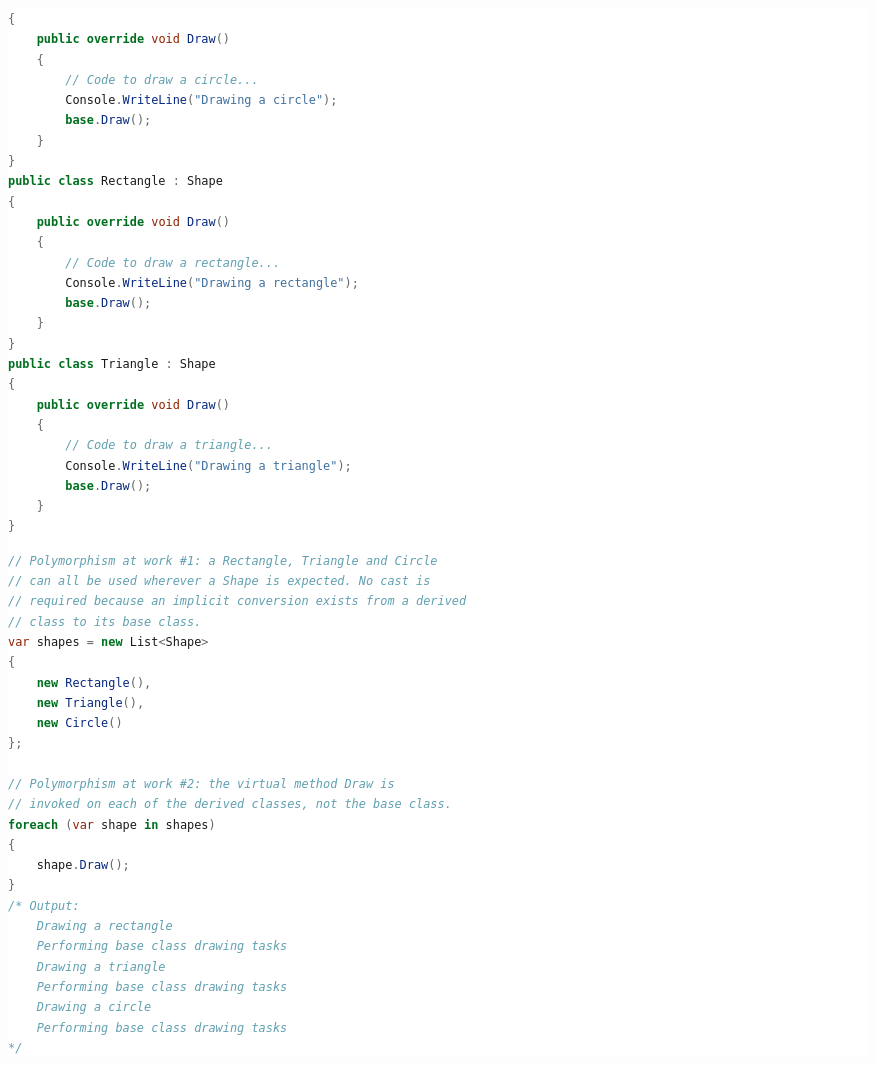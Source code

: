 ```C#
{
    public override void Draw()
    {
        // Code to draw a circle...
        Console.WriteLine("Drawing a circle");
        base.Draw();
    }
}
public class Rectangle : Shape
{
    public override void Draw()
    {
        // Code to draw a rectangle...
        Console.WriteLine("Drawing a rectangle");
        base.Draw();
    }
}
public class Triangle : Shape
{
    public override void Draw()
    {
        // Code to draw a triangle...
        Console.WriteLine("Drawing a triangle");
        base.Draw();
    }
}
```

```C#
// Polymorphism at work #1: a Rectangle, Triangle and Circle
// can all be used wherever a Shape is expected. No cast is
// required because an implicit conversion exists from a derived
// class to its base class.
var shapes = new List<Shape>
{
    new Rectangle(),
    new Triangle(),
    new Circle()
};

// Polymorphism at work #2: the virtual method Draw is
// invoked on each of the derived classes, not the base class.
foreach (var shape in shapes)
{
    shape.Draw();
}
/* Output:
    Drawing a rectangle
    Performing base class drawing tasks
    Drawing a triangle
    Performing base class drawing tasks
    Drawing a circle
    Performing base class drawing tasks
*/
```
